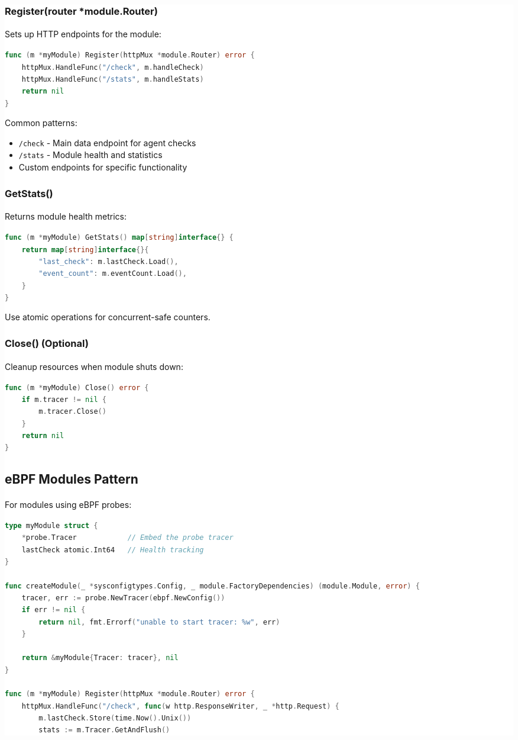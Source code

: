 ### Register(router *module.Router)

Sets up HTTP endpoints for the module:

```go
func (m *myModule) Register(httpMux *module.Router) error {
    httpMux.HandleFunc("/check", m.handleCheck)
    httpMux.HandleFunc("/stats", m.handleStats)
    return nil
}
```

Common patterns:
- `/check` - Main data endpoint for agent checks
- `/stats` - Module health and statistics
- Custom endpoints for specific functionality

### GetStats()

Returns module health metrics:

```go
func (m *myModule) GetStats() map[string]interface{} {
    return map[string]interface{}{
        "last_check": m.lastCheck.Load(),
        "event_count": m.eventCount.Load(),
    }
}
```

Use atomic operations for concurrent-safe counters.

### Close() (Optional)

Cleanup resources when module shuts down:

```go
func (m *myModule) Close() error {
    if m.tracer != nil {
        m.tracer.Close()
    }
    return nil
}
```

## eBPF Modules Pattern

For modules using eBPF probes:

```go
type myModule struct {
    *probe.Tracer            // Embed the probe tracer
    lastCheck atomic.Int64   // Health tracking
}

func createModule(_ *sysconfigtypes.Config, _ module.FactoryDependencies) (module.Module, error) {
    tracer, err := probe.NewTracer(ebpf.NewConfig())
    if err != nil {
        return nil, fmt.Errorf("unable to start tracer: %w", err)
    }

    return &myModule{Tracer: tracer}, nil
}

func (m *myModule) Register(httpMux *module.Router) error {
    httpMux.HandleFunc("/check", func(w http.ResponseWriter, _ *http.Request) {
        m.lastCheck.Store(time.Now().Unix())
        stats := m.Tracer.GetAndFlush()
```